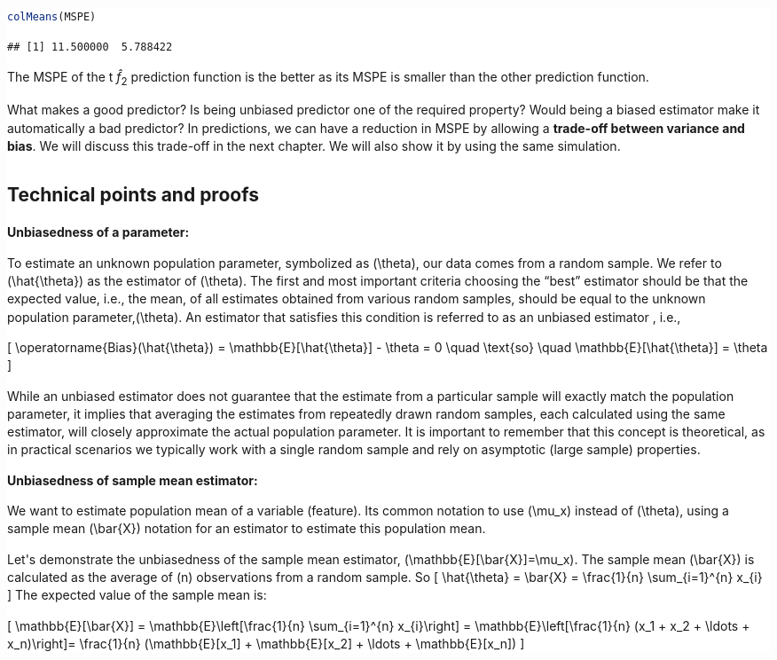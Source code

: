   

```r
colMeans(MSPE)
```

```
## [1] 11.500000  5.788422
```
  
The MSPE of the t $\hat{f}_2$ prediction function is the better as its MSPE is smaller than the other prediction function.  

What makes a good predictor?  Is being unbiased predictor one of the required property?  Would being a biased estimator make it automatically a bad predictor?  In predictions, we can have a reduction in MSPE by allowing a **trade-off between variance and bias**. We will discuss this trade-off in the next chapter.  We will also show it by using the same simulation.


## Technical points and proofs


**Unbiasedness of a parameter:** 

To estimate an unknown population parameter, symbolized as \(\theta\), our data comes from a random sample. We refer to \(\hat{\theta}\) as the estimator of \(\theta\). The first and most important criteria choosing the “best” estimator should be that the expected value, i.e., the mean, of all estimates obtained from various random samples, should be equal to the unknown population parameter,\(\theta\). An estimator that satisfies this condition is referred to as an unbiased estimator , i.e.,

\[
\operatorname{Bias}(\hat{\theta}) = \mathbb{E}[\hat{\theta}] - \theta = 0 \quad \text{so} \quad \mathbb{E}[\hat{\theta}] = \theta
\]

While an unbiased estimator does not guarantee that the estimate from a particular sample will exactly match the population parameter, it implies that averaging the estimates from repeatedly drawn random samples, each calculated using the same estimator, will closely approximate the actual population parameter. It is important to remember that this concept is theoretical, as in practical scenarios we typically work with a single random sample and rely on asymptotic (large sample) properties.

**Unbiasedness of sample mean estimator:**

We want to estimate population mean of a variable (feature). Its common notation to use \(\mu_x\) instead of \(\theta\),  using a sample mean \(\bar{X}\) notation for an estimator to estimate this population mean.

Let's demonstrate the unbiasedness of the sample mean estimator, \(\mathbb{E}[\bar{X}]=\mu_x\). The sample mean \(\bar{X}\) is calculated as the average of \(n\) observations from a random sample. So 
\[
  \hat{\theta} = \bar{X} = \frac{1}{n} \sum_{i=1}^{n} x_{i}
\]
The expected value of the sample mean is:

\[
\mathbb{E}[\bar{X}] = \mathbb{E}\left[\frac{1}{n} \sum_{i=1}^{n} x_{i}\right] = \mathbb{E}\left[\frac{1}{n} (x_1 + x_2 + \ldots + x_n)\right]= \frac{1}{n} (\mathbb{E}[x_1] + \mathbb{E}[x_2] + \ldots + \mathbb{E}[x_n])
\]
